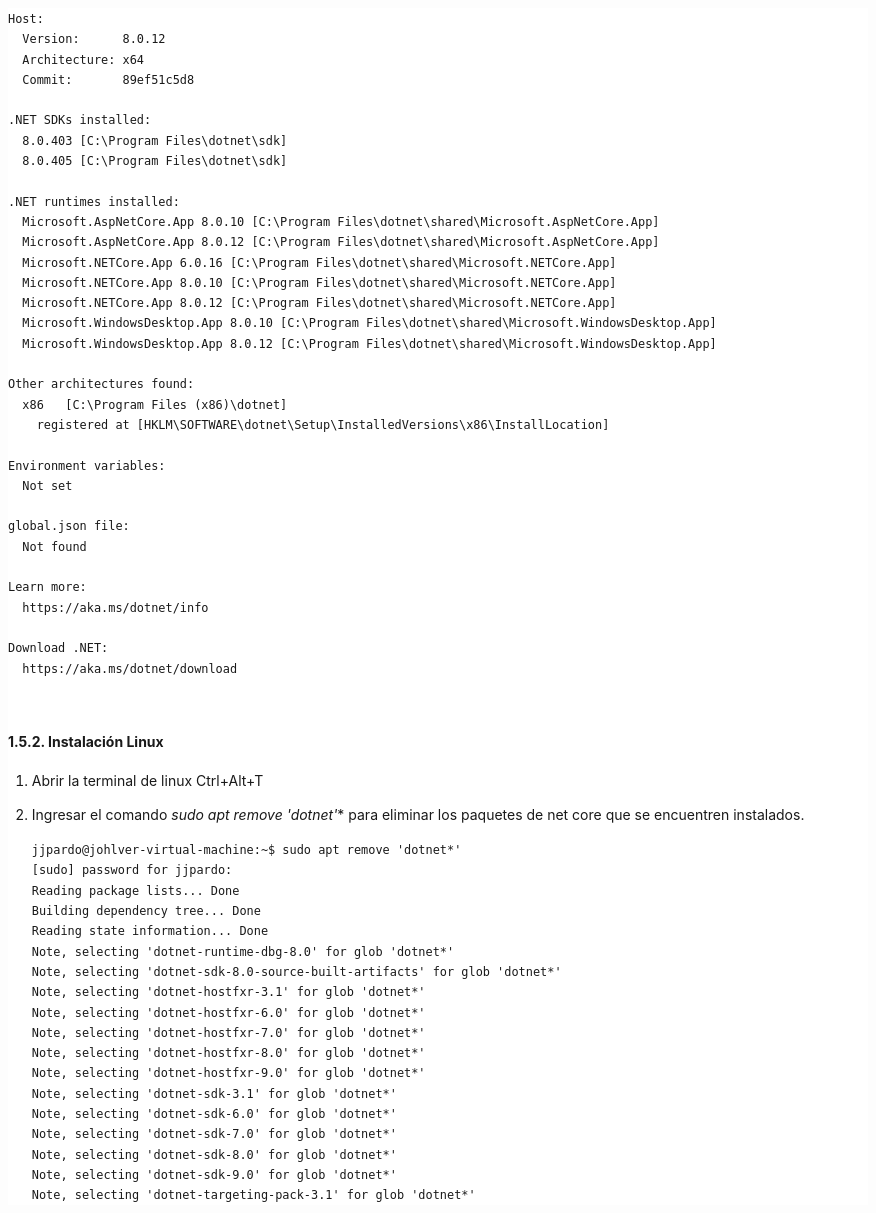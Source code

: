    ```less
   Host:
     Version:      8.0.12
     Architecture: x64
     Commit:       89ef51c5d8
   
   .NET SDKs installed:
     8.0.403 [C:\Program Files\dotnet\sdk]
     8.0.405 [C:\Program Files\dotnet\sdk]
   
   .NET runtimes installed:
     Microsoft.AspNetCore.App 8.0.10 [C:\Program Files\dotnet\shared\Microsoft.AspNetCore.App]
     Microsoft.AspNetCore.App 8.0.12 [C:\Program Files\dotnet\shared\Microsoft.AspNetCore.App]
     Microsoft.NETCore.App 6.0.16 [C:\Program Files\dotnet\shared\Microsoft.NETCore.App]
     Microsoft.NETCore.App 8.0.10 [C:\Program Files\dotnet\shared\Microsoft.NETCore.App]
     Microsoft.NETCore.App 8.0.12 [C:\Program Files\dotnet\shared\Microsoft.NETCore.App]
     Microsoft.WindowsDesktop.App 8.0.10 [C:\Program Files\dotnet\shared\Microsoft.WindowsDesktop.App]
     Microsoft.WindowsDesktop.App 8.0.12 [C:\Program Files\dotnet\shared\Microsoft.WindowsDesktop.App]
   
   Other architectures found:
     x86   [C:\Program Files (x86)\dotnet]
       registered at [HKLM\SOFTWARE\dotnet\Setup\InstalledVersions\x86\InstallLocation]
   
   Environment variables:
     Not set
   
   global.json file:
     Not found
   
   Learn more:
     https://aka.ms/dotnet/info
   
   Download .NET:
     https://aka.ms/dotnet/download
   ```

   ​	

#### 1.5.2. Instalación Linux

1. Abrir la terminal de linux Ctrl+Alt+T

2. Ingresar el comando **sudo apt remove 'dotnet*'** para eliminar los paquetes de net core que se encuentren instalados. 

   ```less
   jjpardo@johlver-virtual-machine:~$ sudo apt remove 'dotnet*'
   [sudo] password for jjpardo: 
   Reading package lists... Done
   Building dependency tree... Done
   Reading state information... Done
   Note, selecting 'dotnet-runtime-dbg-8.0' for glob 'dotnet*'
   Note, selecting 'dotnet-sdk-8.0-source-built-artifacts' for glob 'dotnet*'
   Note, selecting 'dotnet-hostfxr-3.1' for glob 'dotnet*'
   Note, selecting 'dotnet-hostfxr-6.0' for glob 'dotnet*'
   Note, selecting 'dotnet-hostfxr-7.0' for glob 'dotnet*'
   Note, selecting 'dotnet-hostfxr-8.0' for glob 'dotnet*'
   Note, selecting 'dotnet-hostfxr-9.0' for glob 'dotnet*'
   Note, selecting 'dotnet-sdk-3.1' for glob 'dotnet*'
   Note, selecting 'dotnet-sdk-6.0' for glob 'dotnet*'
   Note, selecting 'dotnet-sdk-7.0' for glob 'dotnet*'
   Note, selecting 'dotnet-sdk-8.0' for glob 'dotnet*'
   Note, selecting 'dotnet-sdk-9.0' for glob 'dotnet*'
   Note, selecting 'dotnet-targeting-pack-3.1' for glob 'dotnet*'
   ```